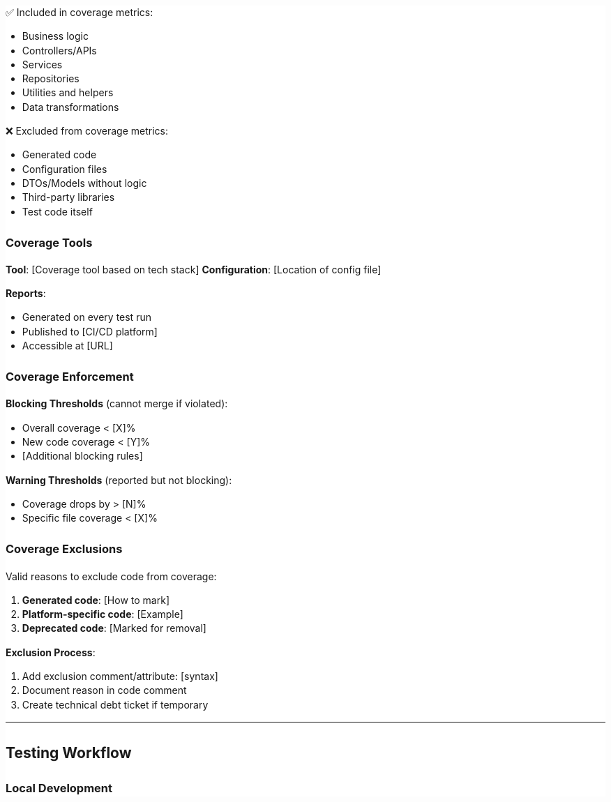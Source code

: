 ✅ Included in coverage metrics:
- Business logic
- Controllers/APIs
- Services
- Repositories
- Utilities and helpers
- Data transformations

❌ Excluded from coverage metrics:
- Generated code
- Configuration files
- DTOs/Models without logic
- Third-party libraries
- Test code itself

### Coverage Tools

**Tool**: [Coverage tool based on tech stack]
**Configuration**: [Location of config file]

**Reports**:
- Generated on every test run
- Published to [CI/CD platform]
- Accessible at [URL]

### Coverage Enforcement

**Blocking Thresholds** (cannot merge if violated):
- Overall coverage < [X]%
- New code coverage < [Y]%
- [Additional blocking rules]

**Warning Thresholds** (reported but not blocking):
- Coverage drops by > [N]%
- Specific file coverage < [X]%

### Coverage Exclusions

Valid reasons to exclude code from coverage:
1. **Generated code**: [How to mark]
2. **Platform-specific code**: [Example]
3. **Deprecated code**: [Marked for removal]

**Exclusion Process**:
1. Add exclusion comment/attribute: [syntax]
2. Document reason in code comment
3. Create technical debt ticket if temporary

---

## Testing Workflow

### Local Development
